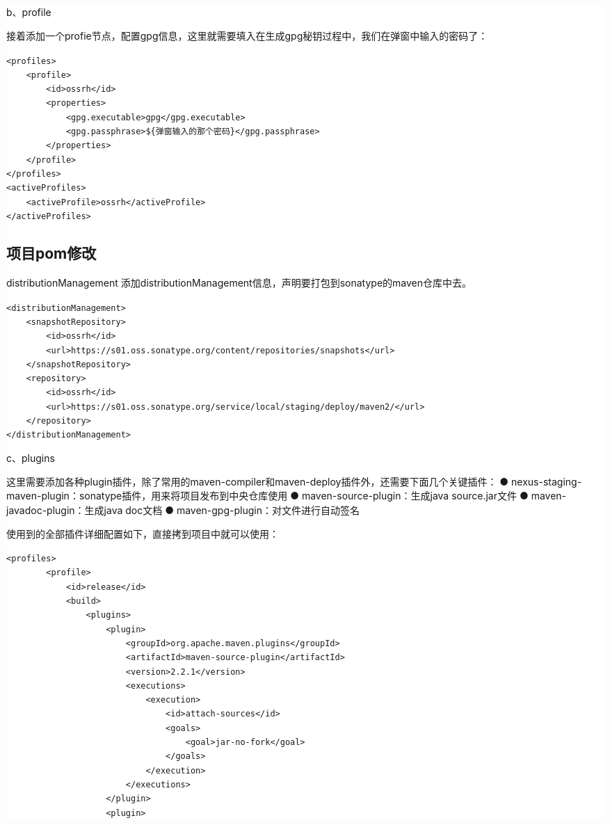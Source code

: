 b、profile

接着添加一个profie节点，配置gpg信息，这里就需要填入在生成gpg秘钥过程中，我们在弹窗中输入的密码了：	

```
<profiles>
    <profile>
        <id>ossrh</id>
        <properties>
            <gpg.executable>gpg</gpg.executable>
            <gpg.passphrase>${弹窗输入的那个密码}</gpg.passphrase>
        </properties>
    </profile>
</profiles>
<activeProfiles>
    <activeProfile>ossrh</activeProfile>
</activeProfiles>
```

## 项目pom修改

distributionManagement
添加distributionManagement信息，声明要打包到sonatype的maven仓库中去。

```
<distributionManagement>
    <snapshotRepository>
        <id>ossrh</id>
        <url>https://s01.oss.sonatype.org/content/repositories/snapshots</url>
    </snapshotRepository>
    <repository>
        <id>ossrh</id>
        <url>https://s01.oss.sonatype.org/service/local/staging/deploy/maven2/</url>
    </repository>
</distributionManagement>
```

c、plugins

这里需要添加各种plugin插件，除了常用的maven-compiler和maven-deploy插件外，还需要下面几个关键插件：
● nexus-staging-maven-plugin：sonatype插件，用来将项目发布到中央仓库使用
● maven-source-plugin：生成java source.jar文件
● maven-javadoc-plugin：生成java doc文档
● maven-gpg-plugin：对文件进行自动签名

使用到的全部插件详细配置如下，直接拷到项目中就可以使用：

```
<profiles>
        <profile>
            <id>release</id>
            <build>
                <plugins>
                    <plugin>
                        <groupId>org.apache.maven.plugins</groupId>
                        <artifactId>maven-source-plugin</artifactId>
                        <version>2.2.1</version>
                        <executions>
                            <execution>
                                <id>attach-sources</id>
                                <goals>
                                    <goal>jar-no-fork</goal>
                                </goals>
                            </execution>
                        </executions>
                    </plugin>
                    <plugin>
```
